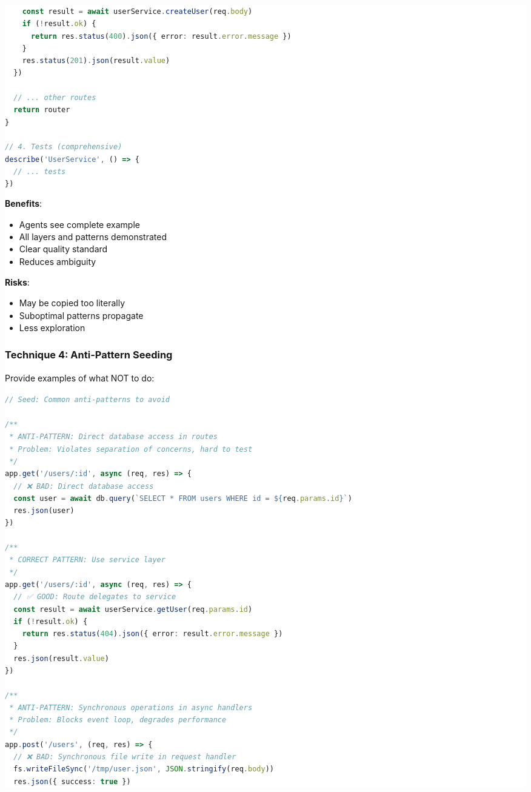 ```typescript
    const result = await userService.createUser(req.body)
    if (!result.ok) {
      return res.status(400).json({ error: result.error.message })
    }
    res.status(201).json(result.value)
  })

  // ... other routes
  return router
}

// 4. Tests (comprehensive)
describe('UserService', () => {
  // ... tests
})
```

**Benefits**:
- Agents see complete example
- All layers and patterns demonstrated
- Clear quality standard
- Reduces ambiguity

**Risks**:
- May be copied too literally
- Suboptimal patterns propagate
- Less exploration

### Technique 4: Anti-Pattern Seeding

Provide examples of what NOT to do:

```typescript
// Seed: Common anti-patterns to avoid

/**
 * ANTI-PATTERN: Direct database access in routes
 * Problem: Violates separation of concerns, hard to test
 */
app.get('/users/:id', async (req, res) => {
  // ❌ BAD: Direct database access
  const user = await db.query(`SELECT * FROM users WHERE id = ${req.params.id}`)
  res.json(user)
})

/**
 * CORRECT PATTERN: Use service layer
 */
app.get('/users/:id', async (req, res) => {
  // ✅ GOOD: Route delegates to service
  const result = await userService.getUser(req.params.id)
  if (!result.ok) {
    return res.status(404).json({ error: result.error.message })
  }
  res.json(result.value)
})

/**
 * ANTI-PATTERN: Synchronous operations in async handlers
 * Problem: Blocks event loop, degrades performance
 */
app.post('/users', (req, res) => {
  // ❌ BAD: Synchronous file write in request handler
  fs.writeFileSync('/tmp/user.json', JSON.stringify(req.body))
  res.json({ success: true })
```